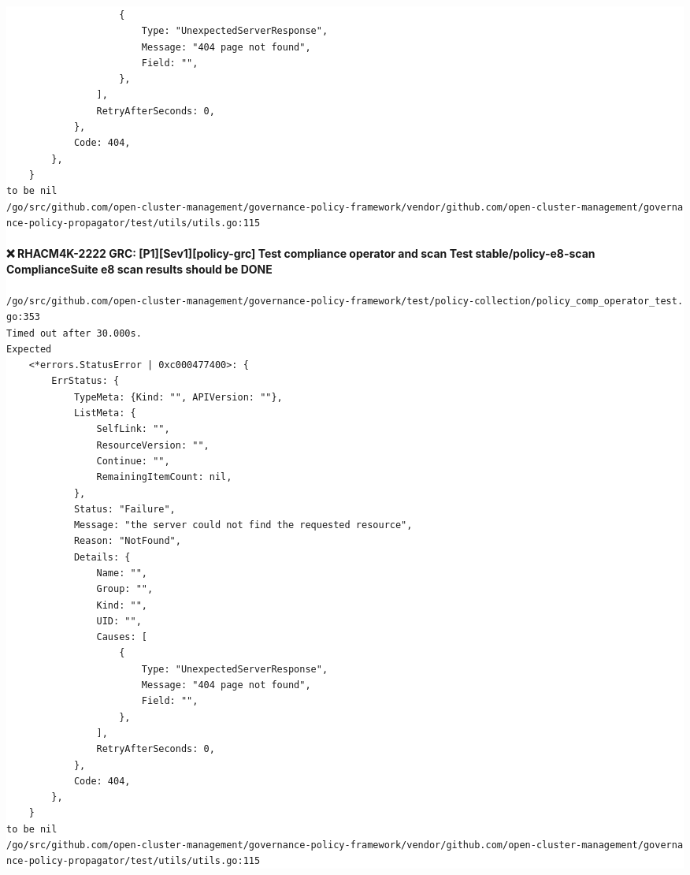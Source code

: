 ```
                    {
                        Type: "UnexpectedServerResponse",
                        Message: "404 page not found",
                        Field: "",
                    },
                ],
                RetryAfterSeconds: 0,
            },
            Code: 404,
        },
    }
to be nil
/go/src/github.com/open-cluster-management/governance-policy-framework/vendor/github.com/open-cluster-management/governance-policy-propagator/test/utils/utils.go:115
```

#### :x: RHACM4K-2222 GRC: [P1][Sev1][policy-grc] Test compliance operator and scan Test stable/policy-e8-scan ComplianceSuite e8 scan results should be DONE

```
/go/src/github.com/open-cluster-management/governance-policy-framework/test/policy-collection/policy_comp_operator_test.go:353
Timed out after 30.000s.
Expected
    <*errors.StatusError | 0xc000477400>: {
        ErrStatus: {
            TypeMeta: {Kind: "", APIVersion: ""},
            ListMeta: {
                SelfLink: "",
                ResourceVersion: "",
                Continue: "",
                RemainingItemCount: nil,
            },
            Status: "Failure",
            Message: "the server could not find the requested resource",
            Reason: "NotFound",
            Details: {
                Name: "",
                Group: "",
                Kind: "",
                UID: "",
                Causes: [
                    {
                        Type: "UnexpectedServerResponse",
                        Message: "404 page not found",
                        Field: "",
                    },
                ],
                RetryAfterSeconds: 0,
            },
            Code: 404,
        },
    }
to be nil
/go/src/github.com/open-cluster-management/governance-policy-framework/vendor/github.com/open-cluster-management/governance-policy-propagator/test/utils/utils.go:115
```
